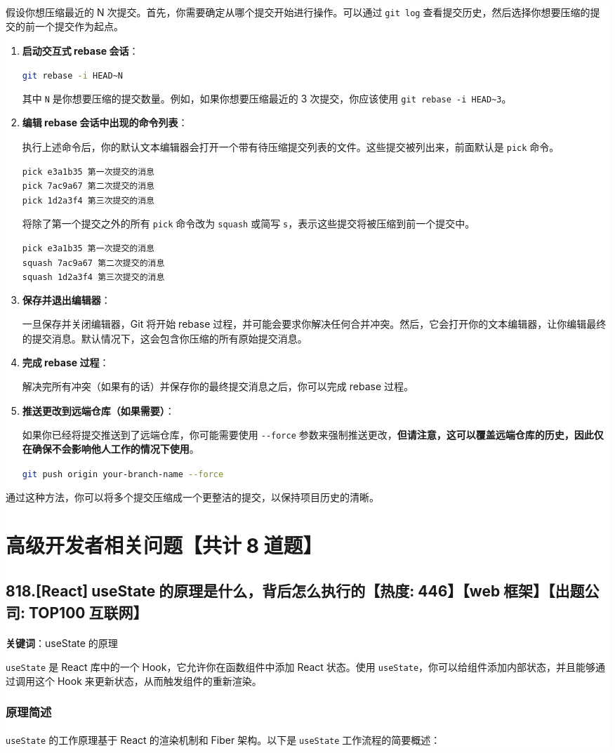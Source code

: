 假设你想压缩最近的 N 次提交。首先，你需要确定从哪个提交开始进行操作。可以通过 `git log` 查看提交历史，然后选择你想要压缩的提交的前一个提交作为起点。

1. **启动交互式 rebase 会话**：

   ```bash
   git rebase -i HEAD~N
   ```

   其中 `N` 是你想要压缩的提交数量。例如，如果你想要压缩最近的 3 次提交，你应该使用 `git rebase -i HEAD~3`。

2. **编辑 rebase 会话中出现的命令列表**：

   执行上述命令后，你的默认文本编辑器会打开一个带有待压缩提交列表的文件。这些提交被列出来，前面默认是 `pick` 命令。

   ```plaintext
   pick e3a1b35 第一次提交的消息
   pick 7ac9a67 第二次提交的消息
   pick 1d2a3f4 第三次提交的消息
   ```

   将除了第一个提交之外的所有 `pick` 命令改为 `squash` 或简写 `s`，表示这些提交将被压缩到前一个提交中。

   ```plaintext
   pick e3a1b35 第一次提交的消息
   squash 7ac9a67 第二次提交的消息
   squash 1d2a3f4 第三次提交的消息
   ```

3. **保存并退出编辑器**：

   一旦保存并关闭编辑器，Git 将开始 rebase 过程，并可能会要求你解决任何合并冲突。然后，它会打开你的文本编辑器，让你编辑最终的提交消息。默认情况下，这会包含你压缩的所有原始提交消息。

4. **完成 rebase 过程**：

   解决完所有冲突（如果有的话）并保存你的最终提交消息之后，你可以完成 rebase 过程。

5. **推送更改到远端仓库（如果需要）**：

   如果你已经将提交推送到了远端仓库，你可能需要使用 `--force` 参数来强制推送更改，**但请注意，这可以覆盖远端仓库的历史，因此仅在确保不会影响他人工作的情况下使用**。

   ```bash
   git push origin your-branch-name --force
   ```

通过这种方法，你可以将多个提交压缩成一个更整洁的提交，以保持项目历史的清晰。

# 高级开发者相关问题【共计 8 道题】

## 818.[React] useState 的原理是什么，背后怎么执行的【热度: 446】【web 框架】【出题公司: TOP100 互联网】

**关键词**：useState 的原理

`useState` 是 React 库中的一个 Hook，它允许你在函数组件中添加 React 状态。使用 `useState`，你可以给组件添加内部状态，并且能够通过调用这个 Hook 来更新状态，从而触发组件的重新渲染。

### 原理简述

`useState` 的工作原理基于 React 的渲染机制和 Fiber 架构。以下是 `useState` 工作流程的简要概述：
